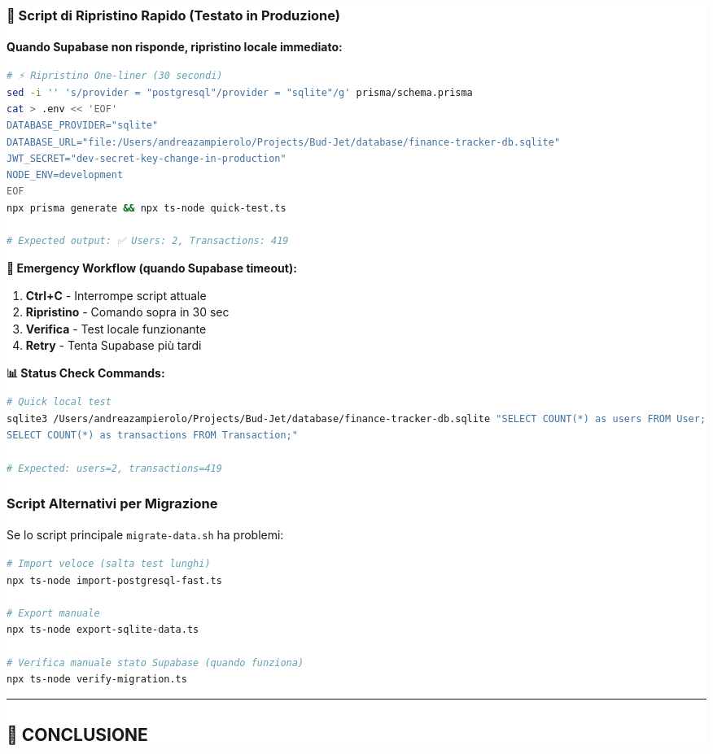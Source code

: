 ### **🔄 Script di Ripristino Rapido (Testato in Produzione)**

**Quando Supabase non risponde, ripristino locale immediato:**

```bash
# ⚡ Ripristino One-liner (30 secondi)
sed -i '' 's/provider = "postgresql"/provider = "sqlite"/g' prisma/schema.prisma
cat > .env << 'EOF'
DATABASE_PROVIDER="sqlite"
DATABASE_URL="file:/Users/andreazampierolo/Projects/Bud-Jet/database/finance-tracker-db.sqlite"
JWT_SECRET="dev-secret-key-change-in-production"
NODE_ENV=development
EOF
npx prisma generate && npx ts-node quick-test.ts

# Expected output: ✅ Users: 2, Transactions: 419
```

**🚨 Emergency Workflow (quando Supabase timeout):**

1. **Ctrl+C** - Interrompe script attuale
2. **Ripristino** - Comando sopra in 30 sec
3. **Verifica** - Test locale funzionante
4. **Retry** - Tenta Supabase più tardi

**📊 Status Check Commands:**

```bash
# Quick local test
sqlite3 /Users/andreazampierolo/Projects/Bud-Jet/database/finance-tracker-db.sqlite "SELECT COUNT(*) as users FROM User; SELECT COUNT(*) as transactions FROM Transaction;"

# Expected: users=2, transactions=419
```

### **Script Alternativi per Migrazione**

Se lo script principale `migrate-data.sh` ha problemi:

```bash
# Import veloce (salta test lunghi)
npx ts-node import-postgresql-fast.ts

# Export manuale
npx ts-node export-sqlite-data.ts

# Verifica manuale stato Supabase (quando funziona)
npx ts-node verify-migration.ts
```

---

## 🎉 **CONCLUSIONE**
